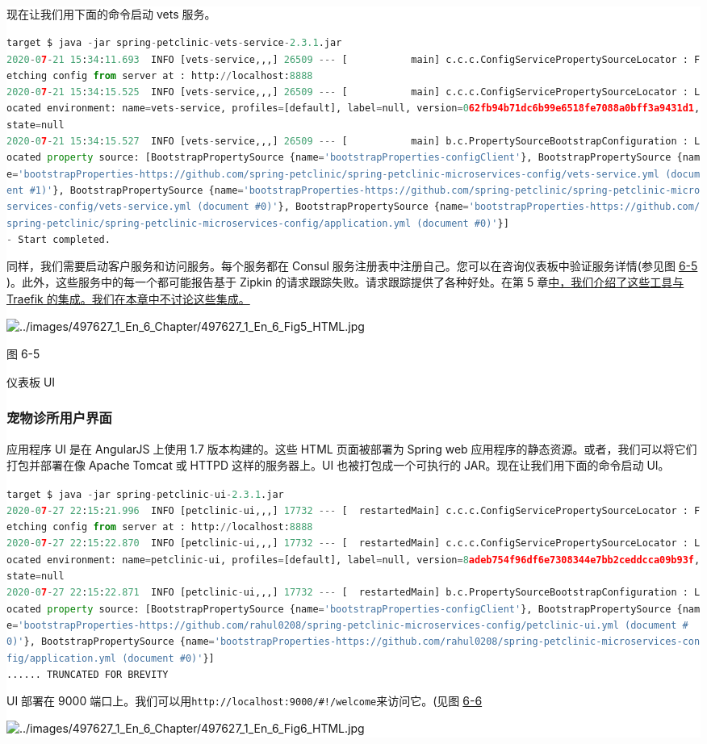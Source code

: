 现在让我们用下面的命令启动 vets 服务。

```py
target $ java -jar spring-petclinic-vets-service-2.3.1.jar
2020-07-21 15:34:11.693  INFO [vets-service,,,] 26509 --- [           main] c.c.c.ConfigServicePropertySourceLocator : Fetching config from server at : http://localhost:8888
2020-07-21 15:34:15.525  INFO [vets-service,,,] 26509 --- [           main] c.c.c.ConfigServicePropertySourceLocator : Located environment: name=vets-service, profiles=[default], label=null, version=062fb94b71dc6b99e6518fe7088a0bff3a9431d1, state=null
2020-07-21 15:34:15.527  INFO [vets-service,,,] 26509 --- [           main] b.c.PropertySourceBootstrapConfiguration : Located property source: [BootstrapPropertySource {name='bootstrapProperties-configClient'}, BootstrapPropertySource {name='bootstrapProperties-https://github.com/spring-petclinic/spring-petclinic-microservices-config/vets-service.yml (document #1)'}, BootstrapPropertySource {name='bootstrapProperties-https://github.com/spring-petclinic/spring-petclinic-microservices-config/vets-service.yml (document #0)'}, BootstrapPropertySource {name='bootstrapProperties-https://github.com/spring-petclinic/spring-petclinic-microservices-config/application.yml (document #0)'}]
- Start completed.

```

同样，我们需要启动客户服务和访问服务。每个服务都在 Consul 服务注册表中注册自己。您可以在咨询仪表板中验证服务详情(参见图 [6-5](#Fig5) )。此外，这些服务中的每一个都可能报告基于 Zipkin 的请求跟踪失败。请求跟踪提供了各种好处。在第 5 章[中，我们介绍了这些工具与 Traefik 的集成。我们在本章中不讨论这些集成。](5.html)

![../images/497627_1_En_6_Chapter/497627_1_En_6_Fig5_HTML.jpg](../images/497627_1_En_6_Chapter/497627_1_En_6_Fig5_HTML.jpg)

图 6-5

仪表板 UI

### 宠物诊所用户界面

应用程序 UI 是在 AngularJS 上使用 1.7 版本构建的。这些 HTML 页面被部署为 Spring web 应用程序的静态资源。或者，我们可以将它们打包并部署在像 Apache Tomcat 或 HTTPD 这样的服务器上。UI 也被打包成一个可执行的 JAR。现在让我们用下面的命令启动 UI。

```py
target $ java -jar spring-petclinic-ui-2.3.1.jar
2020-07-27 22:15:21.996  INFO [petclinic-ui,,,] 17732 --- [  restartedMain] c.c.c.ConfigServicePropertySourceLocator : Fetching config from server at : http://localhost:8888
2020-07-27 22:15:22.870  INFO [petclinic-ui,,,] 17732 --- [  restartedMain] c.c.c.ConfigServicePropertySourceLocator : Located environment: name=petclinic-ui, profiles=[default], label=null, version=8adeb754f96df6e7308344e7bb2ceddcca09b93f, state=null
2020-07-27 22:15:22.871  INFO [petclinic-ui,,,] 17732 --- [  restartedMain] b.c.PropertySourceBootstrapConfiguration : Located property source: [BootstrapPropertySource {name='bootstrapProperties-configClient'}, BootstrapPropertySource {name='bootstrapProperties-https://github.com/rahul0208/spring-petclinic-microservices-config/petclinic-ui.yml (document #0)'}, BootstrapPropertySource {name='bootstrapProperties-https://github.com/rahul0208/spring-petclinic-microservices-config/application.yml (document #0)'}]
...... TRUNCATED FOR BREVITY

```

UI 部署在 9000 端口上。我们可以用`http://localhost:9000/#!/welcome`来访问它。(见图 [6-6](#Fig6)

![../images/497627_1_En_6_Chapter/497627_1_En_6_Fig6_HTML.jpg](../images/497627_1_En_6_Chapter/497627_1_En_6_Fig6_HTML.jpg)
